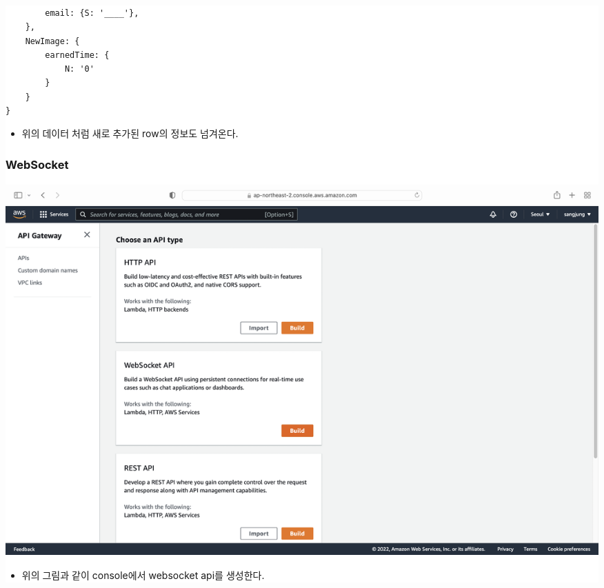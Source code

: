 ```commandline
        email: {S: '____'},
    },
    NewImage: {
        earnedTime: {
            N: '0'
        }
    }
}
```  
- 위의 데이터 처럼 새로 추가된 row의 정보도 넘겨온다.  
  
### WebSocket  
![w_01](https://github.com/harryjung0330/SpringBootLearning/blob/main/chapter8/websocket/01.png)  
- 위의 그림과 같이 console에서 websocket api를 생성한다.
  